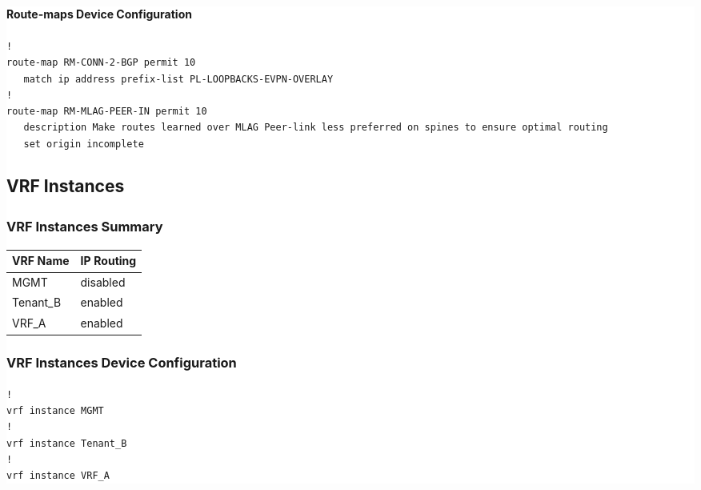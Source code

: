 #### Route-maps Device Configuration

```eos
!
route-map RM-CONN-2-BGP permit 10
   match ip address prefix-list PL-LOOPBACKS-EVPN-OVERLAY
!
route-map RM-MLAG-PEER-IN permit 10
   description Make routes learned over MLAG Peer-link less preferred on spines to ensure optimal routing
   set origin incomplete
```

## VRF Instances

### VRF Instances Summary

| VRF Name | IP Routing |
| -------- | ---------- |
| MGMT | disabled |
| Tenant_B | enabled |
| VRF_A | enabled |

### VRF Instances Device Configuration

```eos
!
vrf instance MGMT
!
vrf instance Tenant_B
!
vrf instance VRF_A
```
